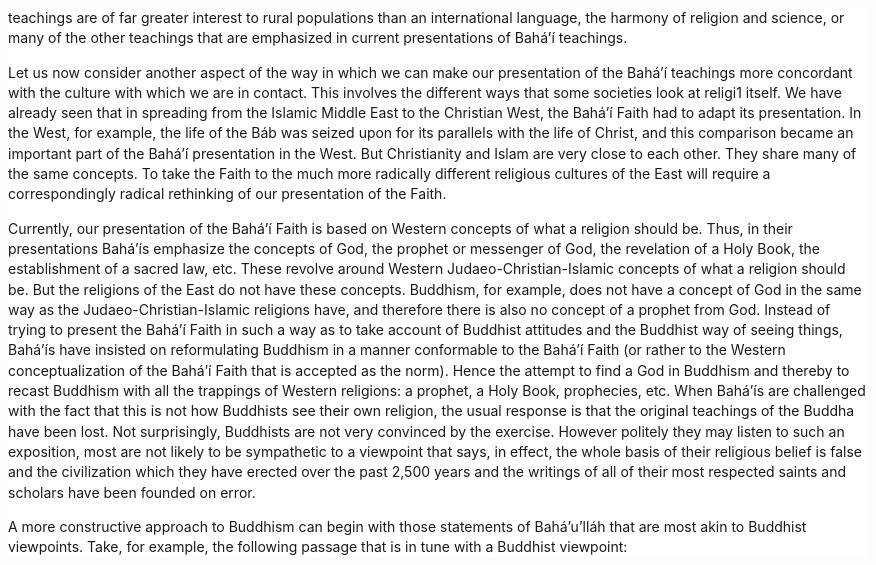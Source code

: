 teachings are of far greater interest to rural populations than an international language, the harmony of religion and
science, or many of the other teachings that are emphasized in current presentations of Bahá’í teachings.

Let us now consider another aspect of the way in which we can make our presentation of the Bahá’í teachings
more concordant with the culture with which we are in contact. This involves the different ways that some societies
look at religi1 itself. We have already seen that in spreading from the Islamic Middle East to the Christian West, the
Bahá’í Faith had to adapt its presentation. In the West, for example, the life of the Báb was seized upon for its
parallels with the life of Christ, and this comparison became an important part of the Bahá’í presentation in the
West. But Christianity and Islam are very close to each other. They share many of the same concepts. To take the
Faith to the much more radically different religious cultures of the East will require a correspondingly radical
rethinking of our presentation of the Faith.

Currently, our presentation of the Bahá’í Faith is based on Western concepts of what a religion should be. Thus,
in their presentations Bahá’ís emphasize the concepts of God, the prophet or messenger of God, the revelation of a
Holy Book, the establishment of a sacred law, etc. These revolve around Western Judaeo-Christian-Islamic concepts
of what a religion should be. But the religions of the East do not have these concepts. Buddhism, for example, does
not have a concept of God in the same way as the Judaeo-Christian-Islamic religions have, and therefore there is
also no concept of a prophet from God. Instead of trying to present the Bahá’í Faith in such a way as to take account
of Buddhist attitudes and the Buddhist way of seeing things, Bahá’ís have insisted on reformulating Buddhism in a
manner conformable to the Bahá’í Faith (or rather to the Western conceptualization of the Bahá’í Faith that is
accepted as the norm). Hence the attempt to find a God in Buddhism and thereby to recast Buddhism with all the
trappings of Western religions: a prophet, a Holy Book, prophecies, etc. When Bahá’ís are challenged with the fact
that this is not how Buddhists see their own religion, the usual response is that the original teachings of the Buddha
have been lost. Not surprisingly, Buddhists are not very convinced by the exercise. However politely they may listen
to such an exposition, most are not likely to be sympathetic to a viewpoint that says, in effect, the whole basis of
their religious belief is false and the civilization which they have erected over the past 2,500 years and the writings
of all of their most respected saints and scholars have been founded on error.

A more constructive approach to Buddhism can begin with those statements of Bahá’u’lláh that are most akin to
Buddhist viewpoints. Take, for example, the following passage that is in tune with a Buddhist viewpoint:
